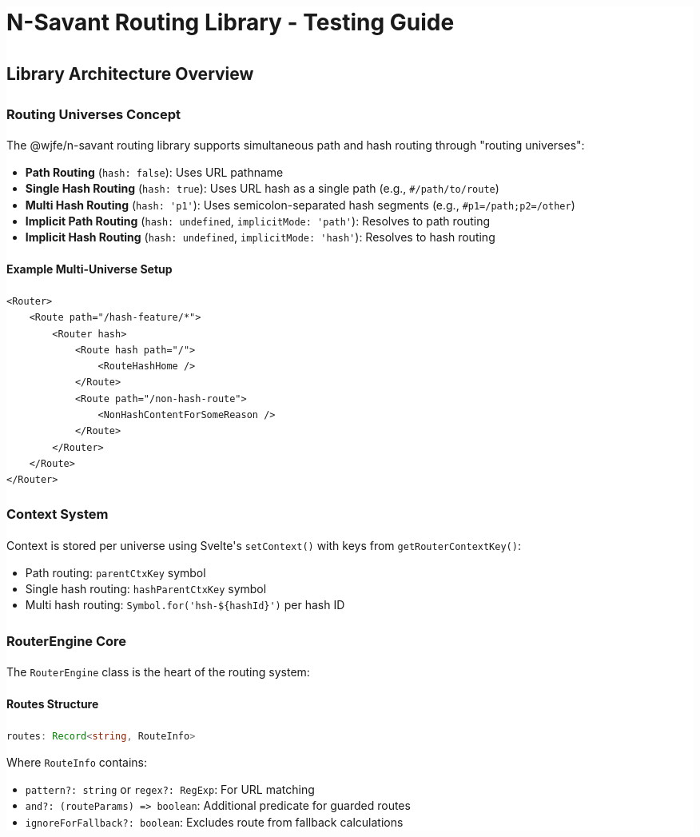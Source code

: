 # N-Savant Routing Library - Testing Guide

## Library Architecture Overview

### Routing Universes Concept

The @wjfe/n-savant routing library supports simultaneous path and hash routing through "routing universes":

- **Path Routing** (`hash: false`): Uses URL pathname
- **Single Hash Routing** (`hash: true`): Uses URL hash as a single path (e.g., `#/path/to/route`)
- **Multi Hash Routing** (`hash: 'p1'`): Uses semicolon-separated hash segments (e.g., `#p1=/path;p2=/other`)
- **Implicit Path Routing** (`hash: undefined`, `implicitMode: 'path'`): Resolves to path routing
- **Implicit Hash Routing** (`hash: undefined`, `implicitMode: 'hash'`): Resolves to hash routing

#### Example Multi-Universe Setup
```svelte
<Router>
    <Route path="/hash-feature/*">
        <Router hash>
            <Route hash path="/">
                <RouteHashHome />
            </Route>
            <Route path="/non-hash-route">
                <NonHashContentForSomeReason />
            </Route>
        </Router>
    </Route>
</Router>
```

### Context System

Context is stored per universe using Svelte's `setContext()` with keys from `getRouterContextKey()`:
- Path routing: `parentCtxKey` symbol
- Single hash routing: `hashParentCtxKey` symbol  
- Multi hash routing: `Symbol.for('hsh-${hashId}')` per hash ID

### RouterEngine Core

The `RouterEngine` class is the heart of the routing system:

#### Routes Structure
```typescript
routes: Record<string, RouteInfo>
```

Where `RouteInfo` contains:
- `pattern?: string` or `regex?: RegExp`: For URL matching
- `and?: (routeParams) => boolean`: Additional predicate for guarded routes
- `ignoreForFallback?: boolean`: Excludes route from fallback calculations
